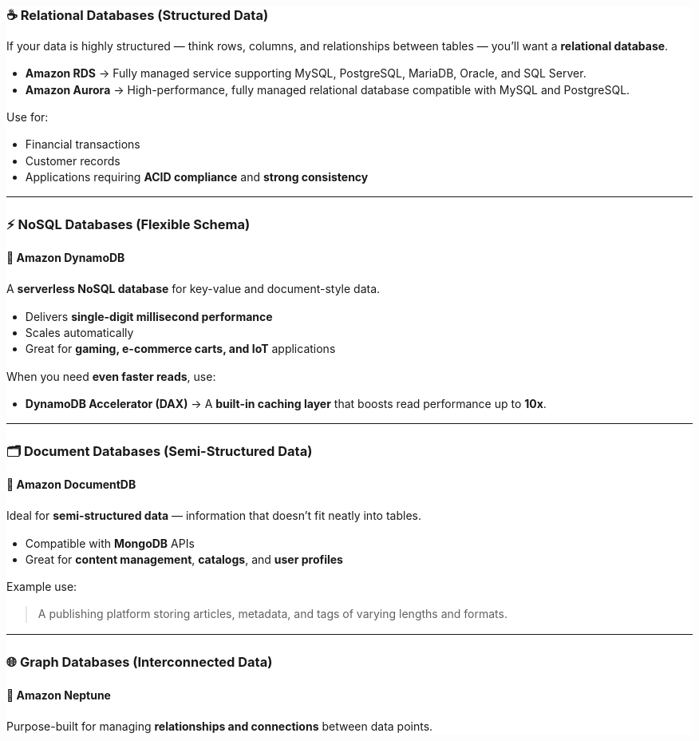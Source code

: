 
### ☕ Relational Databases (Structured Data)

If your data is highly structured — think rows, columns, and relationships between tables — you’ll want a **relational database**.

* **Amazon RDS** → Fully managed service supporting MySQL, PostgreSQL, MariaDB, Oracle, and SQL Server.
* **Amazon Aurora** → High-performance, fully managed relational database compatible with MySQL and PostgreSQL.

Use for:

* Financial transactions
* Customer records
* Applications requiring **ACID compliance** and **strong consistency**

---

### ⚡ NoSQL Databases (Flexible Schema)

#### 🔹 **Amazon DynamoDB**

A **serverless NoSQL database** for key-value and document-style data.

* Delivers **single-digit millisecond performance**
* Scales automatically
* Great for **gaming, e-commerce carts, and IoT** applications

When you need **even faster reads**, use:

* **DynamoDB Accelerator (DAX)** → A **built-in caching layer** that boosts read performance up to **10x**.

---

### 🗂️ Document Databases (Semi-Structured Data)

#### 🔹 **Amazon DocumentDB**

Ideal for **semi-structured data** — information that doesn’t fit neatly into tables.

* Compatible with **MongoDB** APIs
* Great for **content management**, **catalogs**, and **user profiles**

Example use:

> A publishing platform storing articles, metadata, and tags of varying lengths and formats.

---

### 🌐 Graph Databases (Interconnected Data)

#### 🔹 **Amazon Neptune**

Purpose-built for managing **relationships and connections** between data points.
